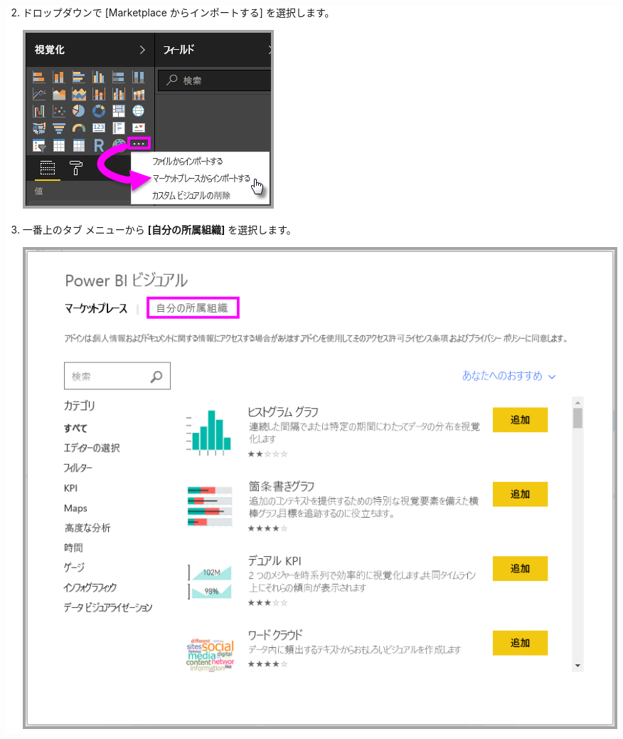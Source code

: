 2. ドロップダウンで [Marketplace からインポートする] を選択します。

    ![visual org 2](media/power-bi-custom-visuals/power-bi-visual-org-02.png)

3. 一番上のタブ メニューから **[自分の所属組織]** を選択します。

    ![visual org 3](media/power-bi-custom-visuals/power-bi-visual-org-03.png)
